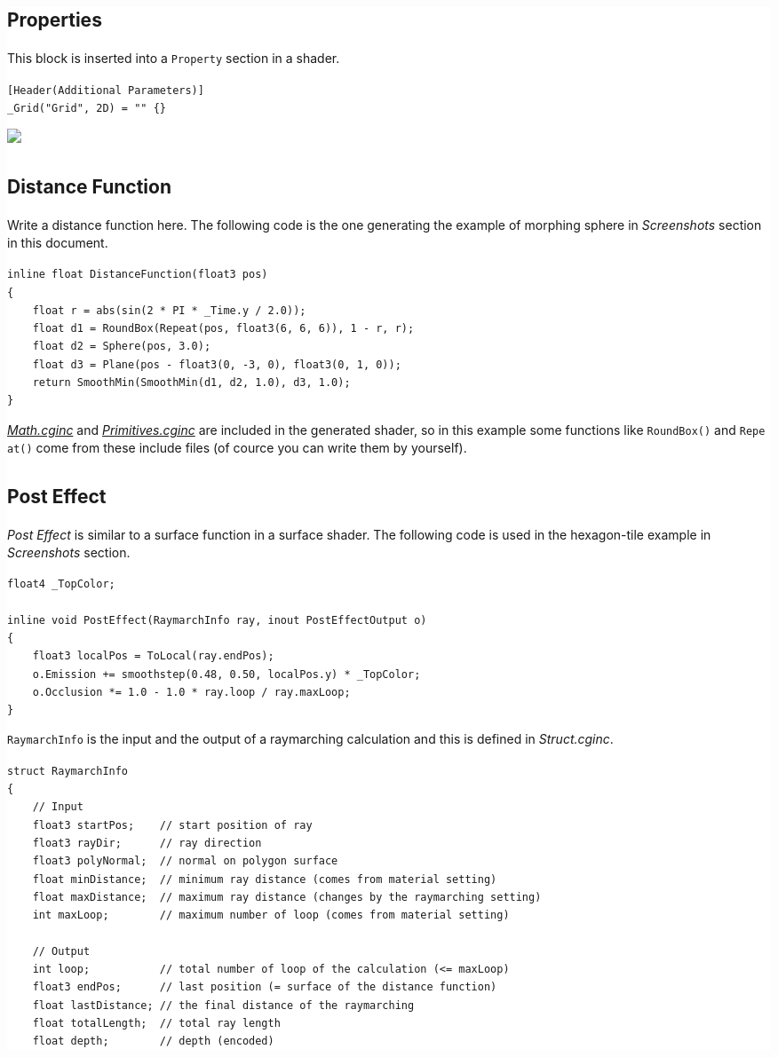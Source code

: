 Properties
----------
This block is inserted into a `Property` section in a shader.

```shaderlab
[Header(Additional Parameters)]
_Grid("Grid", 2D) = "" {}
```

<img src="https://raw.githubusercontent.com/wiki/hecomi/uRaymarching/property.png" width="720" />

Distance Function
-----------------
Write a distance function here. The following code is the one generating the example of morphing sphere in *Screenshots* section in this document.

```hlsl
inline float DistanceFunction(float3 pos)
{
    float r = abs(sin(2 * PI * _Time.y / 2.0));
    float d1 = RoundBox(Repeat(pos, float3(6, 6, 6)), 1 - r, r);
    float d2 = Sphere(pos, 3.0);
    float d3 = Plane(pos - float3(0, -3, 0), float3(0, 1, 0));
    return SmoothMin(SmoothMin(d1, d2, 1.0), d3, 1.0);
}
```

*<a href="Assets/uRaymarching/Shaders/Include/Math.cginc">Math.cginc</a>* and *<a href="Assets/uRaymarching/Shaders/Include/Primitives.cginc">Primitives.cginc</a>* are included in the generated shader, so in this example some functions like `RoundBox()` and `Repeat()` come from these include files (of cource you can write them by yourself).

Post Effect
-----------
*Post Effect* is similar to a surface function in a surface shader. The following code is used in the hexagon-tile example in *Screenshots* section.

```hlsl
float4 _TopColor;

inline void PostEffect(RaymarchInfo ray, inout PostEffectOutput o)
{
    float3 localPos = ToLocal(ray.endPos);
    o.Emission += smoothstep(0.48, 0.50, localPos.y) * _TopColor;
    o.Occlusion *= 1.0 - 1.0 * ray.loop / ray.maxLoop;
}
```

`RaymarchInfo` is the input and the output of a raymarching calculation and this is defined in *Struct.cginc*.

```hlsl
struct RaymarchInfo
{
    // Input
    float3 startPos;    // start position of ray
    float3 rayDir;      // ray direction
    float3 polyNormal;  // normal on polygon surface
    float minDistance;  // minimum ray distance (comes from material setting)
    float maxDistance;  // maximum ray distance (changes by the raymarching setting)
    int maxLoop;        // maximum number of loop (comes from material setting)

    // Output
    int loop;           // total number of loop of the calculation (<= maxLoop)
    float3 endPos;      // last position (= surface of the distance function)
    float lastDistance; // the final distance of the raymarching
    float totalLength;  // total ray length
    float depth;        // depth (encoded)
```